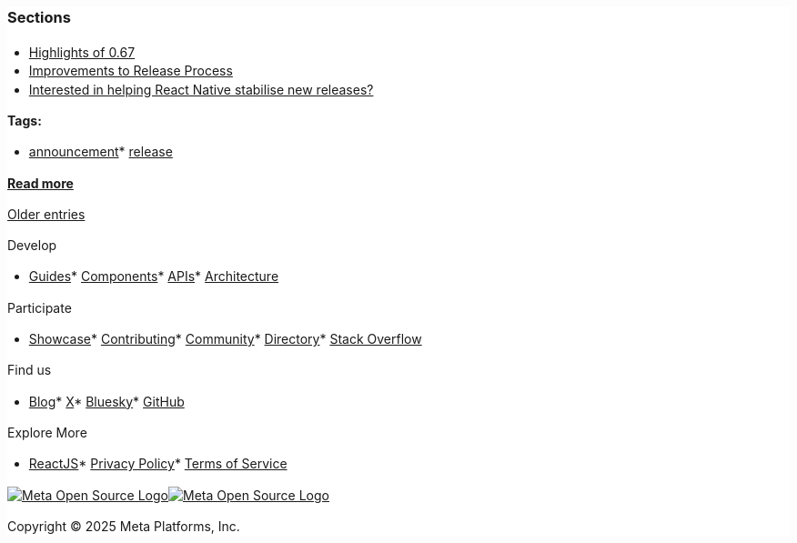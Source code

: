 ### Sections[​](#sections "Direct link to Sections")

* [Highlights of 0.67](/blog/2022/01/19/version-067#highlights-of-067)
* [Improvements to Release Process](/blog/2022/01/19/version-067#improvements-to-release-process)
* [Interested in helping React Native stabilise new releases?](/blog/2022/01/19/version-067#interested-in-helping-react-native-stabilise-new-releases)

**Tags:**

* [announcement](/blog/tags/announcement)* [release](/blog/tags/release)

[**Read more**](/blog/2022/01/19/version-067)

[Older entries](/blog/tags/release/page/2)

Develop

* [Guides](/docs/getting-started)* [Components](/docs/components-and-apis)* [APIs](/docs/accessibilityinfo)* [Architecture](/architecture/overview)

Participate

* [Showcase](/showcase)* [Contributing](/contributing/overview)* [Community](/community/overview)* [Directory](https://reactnative.directory/)* [Stack Overflow](https://stackoverflow.com/questions/tagged/react-native)

Find us

* [Blog](/blog)* [X](https://x.com/reactnative)* [Bluesky](https://bsky.app/profile/reactnative.dev)* [GitHub](https://github.com/facebook/react-native)

Explore More

* [ReactJS](https://react.dev/)* [Privacy Policy](https://opensource.fb.com/legal/privacy/)* [Terms of Service](https://opensource.fb.com/legal/terms/)

[![Meta Open Source Logo](/img/oss_logo.svg)![Meta Open Source Logo](/img/oss_logo.svg)](https://opensource.fb.com/)

Copyright © 2025 Meta Platforms, Inc.